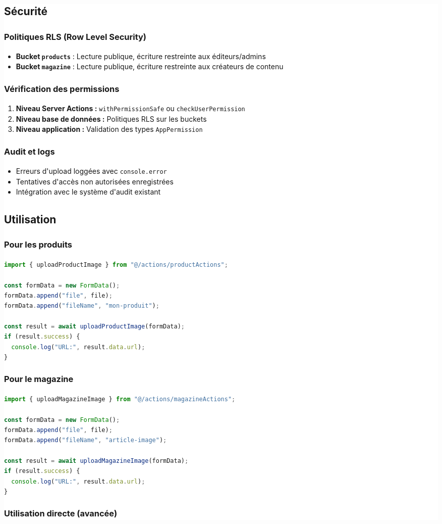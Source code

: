 ## Sécurité

### Politiques RLS (Row Level Security)

- **Bucket `products`** : Lecture publique, écriture restreinte aux éditeurs/admins
- **Bucket `magazine`** : Lecture publique, écriture restreinte aux créateurs de contenu

### Vérification des permissions

1. **Niveau Server Actions :** `withPermissionSafe` ou `checkUserPermission`
2. **Niveau base de données :** Politiques RLS sur les buckets
3. **Niveau application :** Validation des types `AppPermission`

### Audit et logs

- Erreurs d'upload loggées avec `console.error`
- Tentatives d'accès non autorisées enregistrées
- Intégration avec le système d'audit existant

## Utilisation

### Pour les produits

```typescript
import { uploadProductImage } from "@/actions/productActions";

const formData = new FormData();
formData.append("file", file);
formData.append("fileName", "mon-produit");

const result = await uploadProductImage(formData);
if (result.success) {
  console.log("URL:", result.data.url);
}
```

### Pour le magazine

```typescript
import { uploadMagazineImage } from "@/actions/magazineActions";

const formData = new FormData();
formData.append("file", file);
formData.append("fileName", "article-image");

const result = await uploadMagazineImage(formData);
if (result.success) {
  console.log("URL:", result.data.url);
}
```

### Utilisation directe (avancée)
